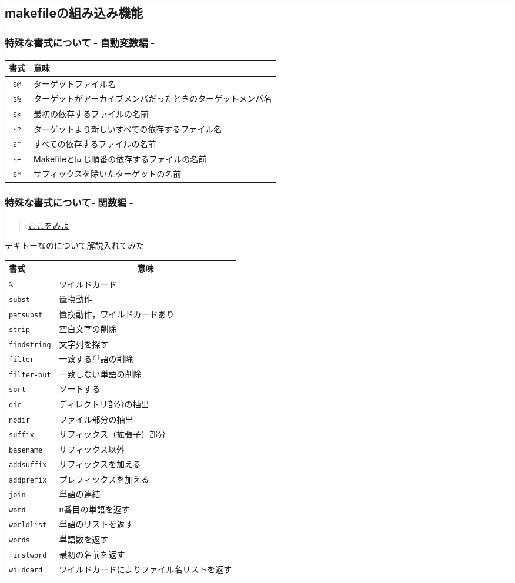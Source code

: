 
## makefileの組み込み機能

### 特殊な書式について - 自動変数編 -

|書式|意味|
|:-:|:---|
|`$@`|ターゲットファイル名|
|`$%`|ターゲットがアーカイブメンバだったときのターゲットメンバ名|
|`$<`|最初の依存するファイルの名前|
|`$?`|ターゲットより新しいすべての依存するファイル名|
|`$^`|すべての依存するファイルの名前|
|`$+`|Makefileと同じ順番の依存するファイルの名前|
|`$*`|サフィックスを除いたターゲットの名前|

### 特殊な書式について- 関数編 -

> [ここをみよ](https://www.ecoop.net/coop/translated/GNUMake3.77/make_8.jp.html)

テキトーなのについて解説入れてみた

| 書式 | 意味 |
|:--|---|
|`%`| ワイルドカード|
|`subst` | 置換動作|
|`patsubst` | 置換動作，ワイルドカードあり|
|`strip` | 空白文字の削除|
|`findstring` | 文字列を探す|
|`filter` | 一致する単語の削除|
|`filter-out` | 一致しない単語の削除|
|`sort` | ソートする|
|`dir` | ディレクトリ部分の抽出|
|`nodir` | ファイル部分の抽出|
|`suffix` | サフィックス（拡張子）部分|
|`basename` | サフィックス以外|
|`addsuffix` | サフィックスを加える|
|`addprefix` | プレフィックスを加える|
|`join` | 単語の連結|
|`word` | n番目の単語を返す|
|`worldlist` | 単語のリストを返す|
|`words` | 単語数を返す|
|`firstword` | 最初の名前を返す|
|`wildcard` | ワイルドカードによりファイル名リストを返す|